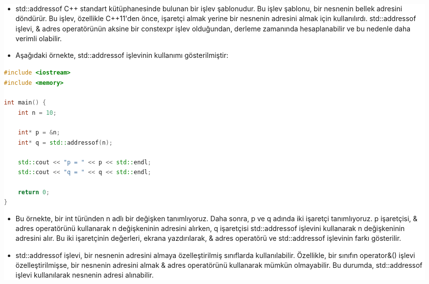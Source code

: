 - std::addressof C++ standart kütüphanesinde bulunan bir işlev şablonudur. Bu işlev şablonu, bir nesnenin bellek adresini döndürür. Bu işlev, özellikle C++11'den önce, işaretçi almak yerine bir nesnenin adresini almak için kullanılırdı. std::addressof işlevi, & adres operatörünün aksine bir constexpr işlev olduğundan, derleme zamanında hesaplanabilir ve bu nedenle daha verimli olabilir.

- Aşağıdaki örnekte, std::addressof işlevinin kullanımı gösterilmiştir:

```CPP
#include <iostream>
#include <memory>

int main() {
    int n = 10;

    int* p = &n;
    int* q = std::addressof(n);

    std::cout << "p = " << p << std::endl;
    std::cout << "q = " << q << std::endl;

    return 0;
}

```

- Bu örnekte, bir int türünden n adlı bir değişken tanımlıyoruz. Daha sonra, p ve q adında iki işaretçi tanımlıyoruz. p işaretçisi, & adres operatörünü kullanarak n değişkeninin adresini alırken, q işaretçisi std::addressof işlevini kullanarak n değişkeninin adresini alır. Bu iki işaretçinin değerleri, ekrana yazdırılarak, & adres operatörü ve std::addressof işlevinin farkı gösterilir.

- std::addressof işlevi, bir nesnenin adresini almaya özelleştirilmiş sınıflarda kullanılabilir. Özellikle, bir sınıfın operator&() işlevi özelleştirilmişse, bir nesnenin adresini almak & adres operatörünü kullanarak mümkün olmayabilir. Bu durumda, std::addressof işlevi kullanılarak nesnenin adresi alınabilir.






















































